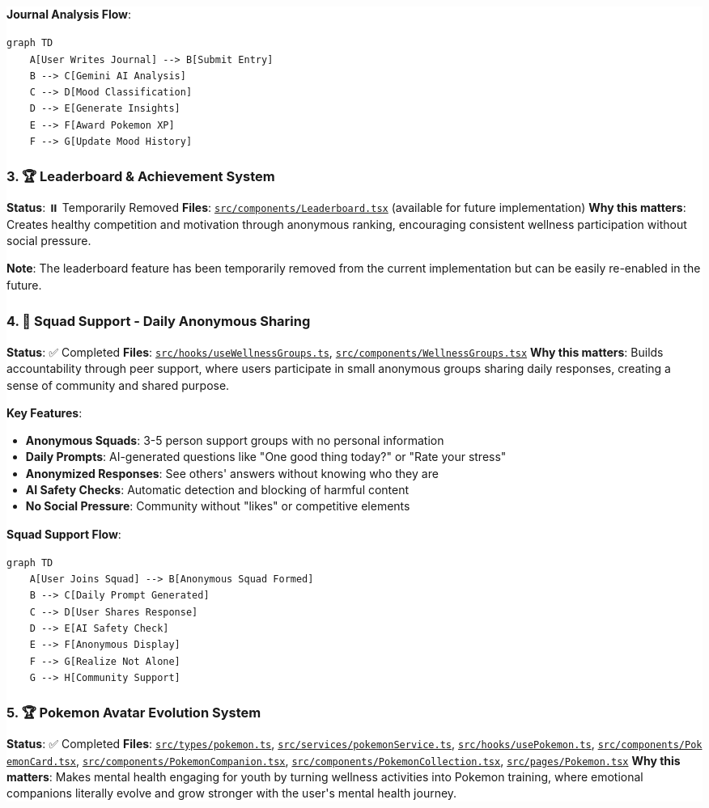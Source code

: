 **Journal Analysis Flow**:
```mermaid
graph TD
    A[User Writes Journal] --> B[Submit Entry]
    B --> C[Gemini AI Analysis]
    C --> D[Mood Classification]
    D --> E[Generate Insights]
    E --> F[Award Pokemon XP]
    F --> G[Update Mood History]
```

### 3. 🏆 Leaderboard & Achievement System
**Status**: ⏸️ Temporarily Removed
**Files**: [`src/components/Leaderboard.tsx`](src/components/Leaderboard.tsx) (available for future implementation)
**Why this matters**: Creates healthy competition and motivation through anonymous ranking, encouraging consistent wellness participation without social pressure.

**Note**: The leaderboard feature has been temporarily removed from the current implementation but can be easily re-enabled in the future.

### 4. 👥 Squad Support - Daily Anonymous Sharing
**Status**: ✅ Completed
**Files**: [`src/hooks/useWellnessGroups.ts`](src/hooks/useWellnessGroups.ts), [`src/components/WellnessGroups.tsx`](src/components/WellnessGroups.tsx)
**Why this matters**: Builds accountability through peer support, where users participate in small anonymous groups sharing daily responses, creating a sense of community and shared purpose.

**Key Features**:
- **Anonymous Squads**: 3-5 person support groups with no personal information
- **Daily Prompts**: AI-generated questions like "One good thing today?" or "Rate your stress"
- **Anonymized Responses**: See others' answers without knowing who they are
- **AI Safety Checks**: Automatic detection and blocking of harmful content
- **No Social Pressure**: Community without "likes" or competitive elements

**Squad Support Flow**:
```mermaid
graph TD
    A[User Joins Squad] --> B[Anonymous Squad Formed]
    B --> C[Daily Prompt Generated]
    C --> D[User Shares Response]
    D --> E[AI Safety Check]
    E --> F[Anonymous Display]
    F --> G[Realize Not Alone]
    G --> H[Community Support]
```

### 5. 🏆 Pokemon Avatar Evolution System
**Status**: ✅ Completed
**Files**: [`src/types/pokemon.ts`](src/types/pokemon.ts), [`src/services/pokemonService.ts`](src/services/pokemonService.ts), [`src/hooks/usePokemon.ts`](src/hooks/usePokemon.ts), [`src/components/PokemonCard.tsx`](src/components/PokemonCard.tsx), [`src/components/PokemonCompanion.tsx`](src/components/PokemonCompanion.tsx), [`src/components/PokemonCollection.tsx`](src/components/PokemonCollection.tsx), [`src/pages/Pokemon.tsx`](src/pages/Pokemon.tsx)
**Why this matters**: Makes mental health engaging for youth by turning wellness activities into Pokemon training, where emotional companions literally evolve and grow stronger with the user's mental health journey.

